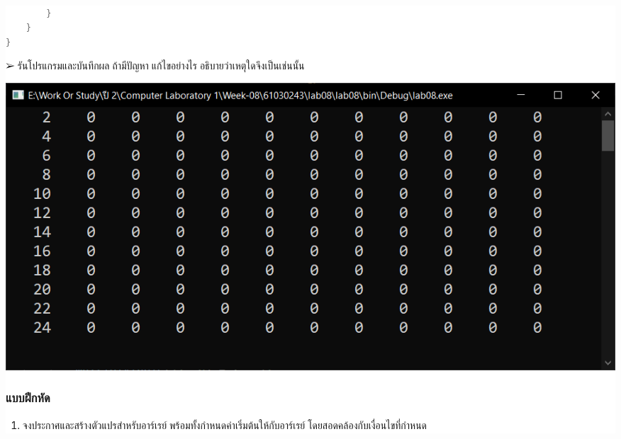 ```csharp
        }
    }
}
```

➢ รันโปรแกรมและบันทึกผล ถ้ามีปัญหา แก้ไขอย่างไร อธิบายว่าเหตุใดจึงเป็นเช่นนั้น

![mul_1](./images/mul_1.PNG)

### แบบฝึกหัด

1. จงประกาศและสร้างตัวแปรสำหรับอาร์เรย์ พร้อมทั้งกำหนดค่าเริ่มต้นให้กับอาร์เรย์ โดยสอดคล้องกับเงื่อนไขที่กำหนด
